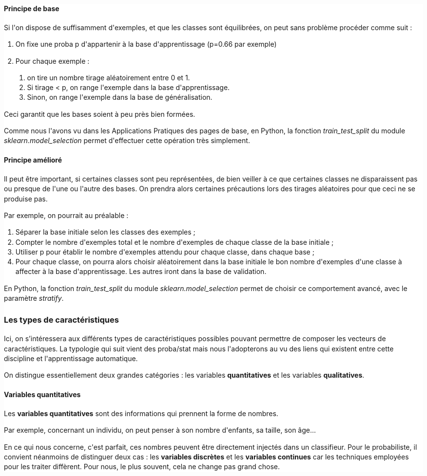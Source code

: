 #### Principe de base

Si l'on dispose de suffisamment d'exemples, et que les classes sont équilibrées, on peut sans problème procéder comme suit :

1. On fixe une proba p d'appartenir à la base d'apprentissage (p=0.66 par exemple)
2. Pour chaque exemple :

    1. on tire un nombre tirage aléatoirement entre 0 et 1.
    2. Si tirage < p, on range l'exemple dans la base d'apprentissage.
    3. Sinon, on range l'exemple dans la base de généralisation.

Ceci garantit que les bases soient à peu près bien formées.

Comme nous l'avons vu dans les Applications Pratiques des pages de base, en Python, la fonction *train_test_split* du module *sklearn.model_selection* permet d'effectuer cette opération très simplement.

#### Principe amélioré

Il peut être important, si certaines classes sont peu représentées, de bien veiller à ce que certaines classes ne disparaissent pas ou presque de l'une ou l'autre des bases. On prendra alors certaines précautions lors des tirages aléatoires pour que ceci ne se produise pas.

Par exemple, on pourrait au préalable :

1. Séparer la base initiale selon les classes des exemples ;
2. Compter le nombre d'exemples total et le nombre d'exemples de chaque classe de la base initiale ;
3. Utiliser p pour établir le nombre d'exemples attendu pour chaque classe, dans chaque base ;
4. Pour chaque classe, on pourra alors choisir aléatoirement dans la base initiale le bon nombre d'exemples d'une classe à affecter à la base d'apprentissage. Les autres iront dans la base de validation.

En Python, la fonction *train_test_split* du module *sklearn.model_selection* permet de choisir ce comportement avancé, avec le paramètre *stratify*.

### Les types de caractéristiques

Ici, on s’intéressera aux différents types de caractéristiques possibles pouvant permettre de composer les vecteurs de caractéristiques. La typologie qui suit vient des proba/stat mais nous l'adopterons au vu des liens qui existent entre cette discipline et l'apprentissage automatique.

On distingue essentiellement deux grandes catégories : les variables **quantitatives** et les variables **qualitatives**.

#### Variables quantitatives

Les **variables quantitatives** sont des informations qui prennent la forme de nombres.

Par exemple, concernant un individu, on peut penser à son nombre d'enfants, sa taille, son âge...

En ce qui nous concerne, c'est parfait, ces nombres peuvent être directement injectés dans un classifieur. Pour le probabiliste, il convient néanmoins de distinguer deux cas : les **variables discrètes** et les **variables continues** car les techniques employées pour les traiter diffèrent. Pour nous, le plus souvent, cela ne change pas grand chose.

